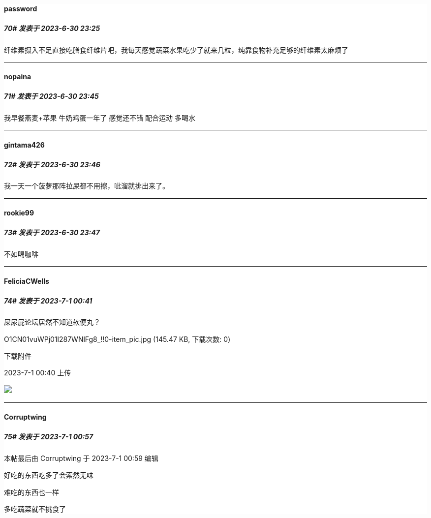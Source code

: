 ####  password  
##### 70#       发表于 2023-6-30 23:25

纤维素摄入不足直接吃膳食纤维片吧，我每天感觉蔬菜水果吃少了就来几粒，纯靠食物补充足够的纤维素太麻烦了


*****

####  nopaina  
##### 71#       发表于 2023-6-30 23:45

我早餐燕麦+苹果 牛奶鸡蛋一年了 感觉还不错 配合运动 多喝水

*****

####  gintama426  
##### 72#       发表于 2023-6-30 23:46

我一天一个菠萝那阵拉屎都不用擦，呲溜就排出来了。

*****

####  rookie99  
##### 73#       发表于 2023-6-30 23:47

不如喝咖啡


*****

####  FeliciaCWells  
##### 74#       发表于 2023-7-1 00:41

屎尿屁论坛居然不知道软便丸？

O1CN01vuWPj01l287WNlFg8_!!0-item_pic.jpg
(145.47 KB, 下载次数: 0)

下载附件

2023-7-1 00:40 上传

<img src="https://img.saraba1st.com/forum/202307/01/004041yk76k47pfjfg4fx7.jpg" referrerpolicy="no-referrer">


*****

####  Corruptwing  
##### 75#       发表于 2023-7-1 00:57

 本帖最后由 Corruptwing 于 2023-7-1 00:59 编辑 

好吃的东西吃多了会索然无味

难吃的东西也一样

多吃蔬菜就不挑食了

